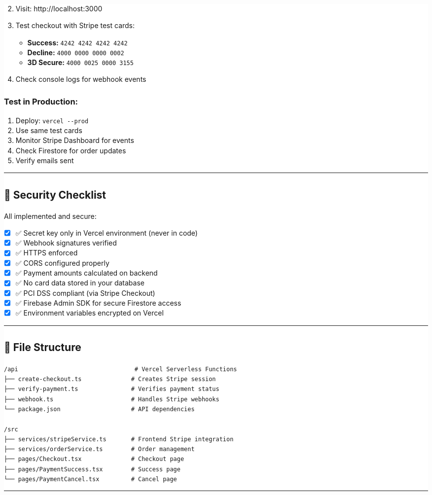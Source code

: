 2. Visit: http://localhost:3000

3. Test checkout with Stripe test cards:
   - **Success:** `4242 4242 4242 4242`
   - **Decline:** `4000 0000 0000 0002`
   - **3D Secure:** `4000 0025 0000 3155`

4. Check console logs for webhook events

### **Test in Production:**

1. Deploy: `vercel --prod`
2. Use same test cards
3. Monitor Stripe Dashboard for events
4. Check Firestore for order updates
5. Verify emails sent

---

## 🔐 Security Checklist

All implemented and secure:

- [x] ✅ Secret key only in Vercel environment (never in code)
- [x] ✅ Webhook signatures verified
- [x] ✅ HTTPS enforced
- [x] ✅ CORS configured properly
- [x] ✅ Payment amounts calculated on backend
- [x] ✅ No card data stored in your database
- [x] ✅ PCI DSS compliant (via Stripe Checkout)
- [x] ✅ Firebase Admin SDK for secure Firestore access
- [x] ✅ Environment variables encrypted on Vercel

---

## 📁 File Structure

```
/api                                 # Vercel Serverless Functions
├── create-checkout.ts              # Creates Stripe session
├── verify-payment.ts               # Verifies payment status
├── webhook.ts                      # Handles Stripe webhooks
└── package.json                    # API dependencies

/src
├── services/stripeService.ts       # Frontend Stripe integration
├── services/orderService.ts        # Order management
├── pages/Checkout.tsx              # Checkout page
├── pages/PaymentSuccess.tsx        # Success page
└── pages/PaymentCancel.tsx         # Cancel page
```

---
